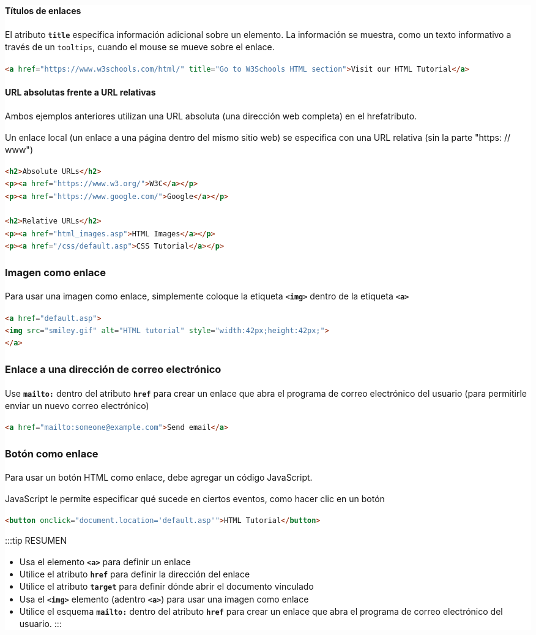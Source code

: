 #### Títulos de enlaces
El atributo **`title`** especifica información adicional sobre un elemento. La información se muestra, como un texto informativo a través de un `tooltips`, cuando el mouse se mueve sobre el enlace.

~~~html
<a href="https://www.w3schools.com/html/" title="Go to W3Schools HTML section">Visit our HTML Tutorial</a>
~~~

#### URL absolutas frente a URL relativas
Ambos ejemplos anteriores utilizan una URL absoluta (una dirección web completa) en el hrefatributo.

Un enlace local (un enlace a una página dentro del mismo sitio web) se especifica con una URL relativa (sin la parte "https: // www")
~~~html
<h2>Absolute URLs</h2>
<p><a href="https://www.w3.org/">W3C</a></p>
<p><a href="https://www.google.com/">Google</a></p>

<h2>Relative URLs</h2>
<p><a href="html_images.asp">HTML Images</a></p>
<p><a href="/css/default.asp">CSS Tutorial</a></p>
~~~

### Imagen como enlace
Para usar una imagen como enlace, simplemente coloque la etiqueta **`<img>`** dentro de la etiqueta **`<a>`** 
~~~html
<a href="default.asp">
<img src="smiley.gif" alt="HTML tutorial" style="width:42px;height:42px;">
</a>
~~~

### Enlace a una dirección de correo electrónico
Use **`mailto:`** dentro del atributo **`href`** para crear un enlace que abra el programa de correo electrónico del usuario (para permitirle enviar un nuevo correo electrónico)
~~~html
<a href="mailto:someone@example.com">Send email</a>
~~~

### Botón como enlace
Para usar un botón HTML como enlace, debe agregar un código JavaScript.

JavaScript le permite especificar qué sucede en ciertos eventos, como hacer clic en un botón
~~~html
<button onclick="document.location='default.asp'">HTML Tutorial</button>
~~~

:::tip RESUMEN 
- Usa el elemento **`<a>`** para definir un enlace
- Utilice el atributo **`href`** para definir la dirección del enlace
- Utilice el atributo **`target`** para definir dónde abrir el documento vinculado
- Usa el **`<img>`** elemento (adentro **`<a>`**) para usar una imagen como enlace
- Utilice el esquema **`mailto:`** dentro del atributo **`href`** para crear un enlace que abra el programa de correo electrónico del usuario.
:::
